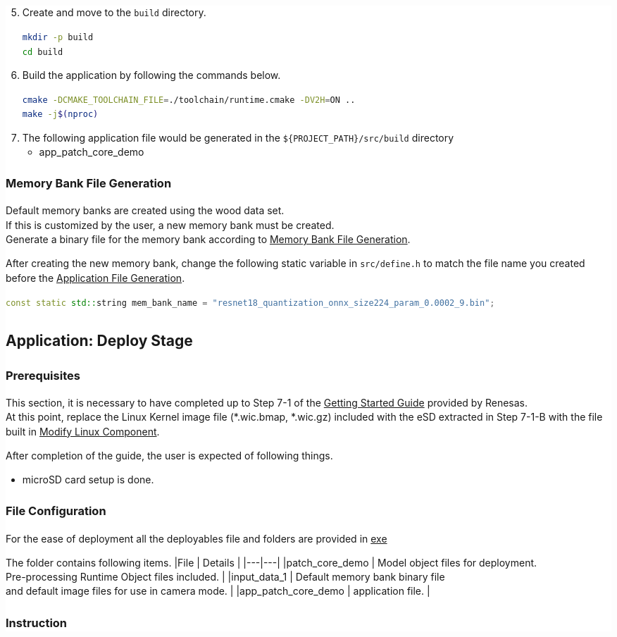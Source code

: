 5. Create and move to the `build` directory.
    ```sh
    mkdir -p build 
    cd build
    ```
6. Build the application by following the commands below.  
    ```sh
    cmake -DCMAKE_TOOLCHAIN_FILE=./toolchain/runtime.cmake -DV2H=ON ..
    make -j$(nproc)
    ```
7. The following application file would be generated in the `${PROJECT_PATH}/src/build` directory
    - app_patch_core_demo


### Memory Bank File Generation

Default memory banks are created using the wood data set.<br> 
If this is customized by the user, a new memory bank must be created.<br>
Generate a binary file for the memory bank according to [Memory Bank File Generation](https://github.com/ComputermindCorp/patchcore/blob/main/src/tools/drp_ai/README.md).

After creating the new memory bank, change the following static variable in `src/define.h` to match the file name you created before the [Application File Generation](#application-file-generation).

```cpp
const static std::string mem_bank_name = "resnet18_quantization_onnx_size224_param_0.0002_9.bin";
```

## Application: Deploy Stage
### Prerequisites
This section, it is necessary to have completed up to Step 7-1 of the [Getting Started Guide](https://renesas-rz.github.io/rzv_ai_sdk/5.00/getting_started_v2h.html#step7) provided by Renesas.<br>
At this point, replace the Linux Kernel image file (*.wic.bmap, *.wic.gz) included with the eSD extracted in Step 7-1-B with the file built in [Modify Linux Component](#modify-linux-component).

After completion of the guide, the user is expected of following things.
- microSD card setup is done.

### File Configuration

For the ease of deployment all the deployables file and folders are provided in [exe](./exe) 

The folder contains following items. 
|File | Details |
|---|---|
|patch_core_demo | Model object files for deployment.<br>Pre-processing Runtime Object files included. |
|input_data_1 | Default memory bank binary file <br>and default image files for use in camera mode. |
|app_patch_core_demo | application file. |

### Instruction

